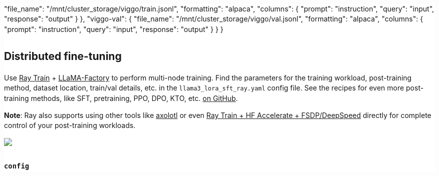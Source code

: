 <span class="w">        </span><span class="nt">&quot;file_name&quot;</span><span class="p">:</span><span class="w"> </span><span class="s2">&quot;/mnt/cluster_storage/viggo/train.jsonl&quot;</span><span class="p">,</span>
<span class="w">        </span><span class="nt">&quot;formatting&quot;</span><span class="p">:</span><span class="w"> </span><span class="s2">&quot;alpaca&quot;</span><span class="p">,</span>
<span class="w">        </span><span class="nt">&quot;columns&quot;</span><span class="p">:</span><span class="w"> </span><span class="p">{</span>
<span class="w">            </span><span class="nt">&quot;prompt&quot;</span><span class="p">:</span><span class="w"> </span><span class="s2">&quot;instruction&quot;</span><span class="p">,</span>
<span class="w">            </span><span class="nt">&quot;query&quot;</span><span class="p">:</span><span class="w"> </span><span class="s2">&quot;input&quot;</span><span class="p">,</span>
<span class="w">            </span><span class="nt">&quot;response&quot;</span><span class="p">:</span><span class="w"> </span><span class="s2">&quot;output&quot;</span>
<span class="w">        </span><span class="p">}</span>
<span class="w">    </span><span class="p">},</span>
<span class="w">    </span><span class="nt">&quot;viggo-val&quot;</span><span class="p">:</span><span class="w"> </span><span class="p">{</span>
<span class="w">        </span><span class="nt">&quot;file_name&quot;</span><span class="p">:</span><span class="w"> </span><span class="s2">&quot;/mnt/cluster_storage/viggo/val.jsonl&quot;</span><span class="p">,</span>
<span class="w">        </span><span class="nt">&quot;formatting&quot;</span><span class="p">:</span><span class="w"> </span><span class="s2">&quot;alpaca&quot;</span><span class="p">,</span>
<span class="w">        </span><span class="nt">&quot;columns&quot;</span><span class="p">:</span><span class="w"> </span><span class="p">{</span>
<span class="w">            </span><span class="nt">&quot;prompt&quot;</span><span class="p">:</span><span class="w"> </span><span class="s2">&quot;instruction&quot;</span><span class="p">,</span>
<span class="w">            </span><span class="nt">&quot;query&quot;</span><span class="p">:</span><span class="w"> </span><span class="s2">&quot;input&quot;</span><span class="p">,</span>
<span class="w">            </span><span class="nt">&quot;response&quot;</span><span class="p">:</span><span class="w"> </span><span class="s2">&quot;output&quot;</span>
<span class="w">        </span><span class="p">}</span>
<span class="w">    </span><span class="p">}</span>
<span class="p">}</span>
</pre></div>



## Distributed fine-tuning

Use [Ray Train](https://docs.ray.io/en/latest/train/train.html) + [LLaMA-Factory](https://github.com/hiyouga/LLaMA-Factory) to perform multi-node training. Find the parameters for the training workload, post-training method, dataset location, train/val details, etc. in the `llama3_lora_sft_ray.yaml` config file. See the recipes for even more post-training methods, like SFT, pretraining, PPO, DPO, KTO, etc. [on GitHub](https://github.com/hiyouga/LLaMA-Factory/tree/main/examples).

**Note**: Ray also supports using other tools like [axolotl](https://axolotl-ai-cloud.github.io/axolotl/docs/ray-integration.html) or even [Ray Train + HF Accelerate + FSDP/DeepSpeed](https://docs.ray.io/en/latest/train/huggingface-accelerate.html) directly for complete control of your post-training workloads.

<img src="https://raw.githubusercontent.com/anyscale/foundational-ray-app/refs/heads/main/images/distributed_training.png" width=800>

### `config`
